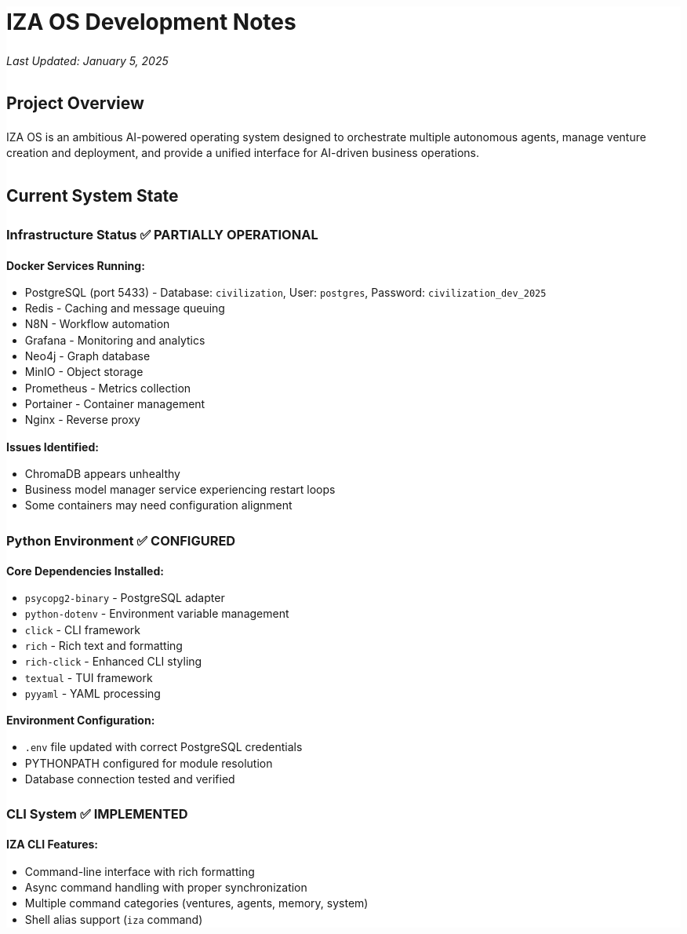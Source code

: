 # IZA OS Development Notes
*Last Updated: January 5, 2025*

## Project Overview
IZA OS is an ambitious AI-powered operating system designed to orchestrate multiple autonomous agents, manage venture creation and deployment, and provide a unified interface for AI-driven business operations.

## Current System State

### Infrastructure Status ✅ PARTIALLY OPERATIONAL
**Docker Services Running:**
- PostgreSQL (port 5433) - Database: `civilization`, User: `postgres`, Password: `civilization_dev_2025`
- Redis - Caching and message queuing
- N8N - Workflow automation
- Grafana - Monitoring and analytics
- Neo4j - Graph database
- MinIO - Object storage
- Prometheus - Metrics collection
- Portainer - Container management
- Nginx - Reverse proxy

**Issues Identified:**
- ChromaDB appears unhealthy
- Business model manager service experiencing restart loops
- Some containers may need configuration alignment

### Python Environment ✅ CONFIGURED
**Core Dependencies Installed:**
- `psycopg2-binary` - PostgreSQL adapter
- `python-dotenv` - Environment variable management
- `click` - CLI framework
- `rich` - Rich text and formatting
- `rich-click` - Enhanced CLI styling
- `textual` - TUI framework
- `pyyaml` - YAML processing

**Environment Configuration:**
- `.env` file updated with correct PostgreSQL credentials
- PYTHONPATH configured for module resolution
- Database connection tested and verified

### CLI System ✅ IMPLEMENTED
**IZA CLI Features:**
- Command-line interface with rich formatting
- Async command handling with proper synchronization
- Multiple command categories (ventures, agents, memory, system)
- Shell alias support (`iza` command)
